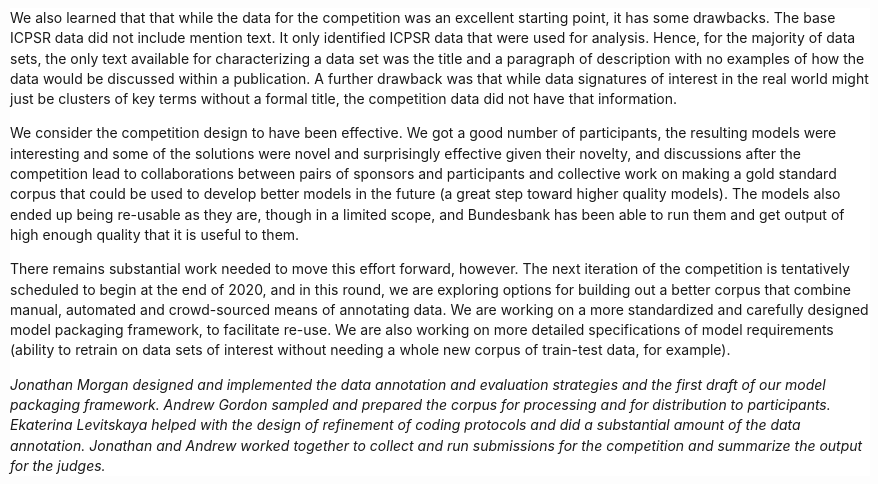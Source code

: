 We also learned that that while the data for the competition was an
excellent starting point, it has some drawbacks. The base ICPSR data did
not include mention text. It only identified ICPSR data that were used
for analysis. Hence, for the majority of data sets, the only text
available for characterizing a data set was the title and a paragraph of
description with no examples of how the data would be discussed within a
publication. A further drawback was that while data signatures of
interest in the real world might just be clusters of key terms without a
formal title, the competition data did not have that information.

We consider the competition design to have been effective. We got a good
number of participants, the resulting models were interesting and some
of the solutions were novel and surprisingly effective given their
novelty, and discussions after the competition lead to collaborations
between pairs of sponsors and participants and collective work on making
a gold standard corpus that could be used to develop better models in
the future (a great step toward higher quality models). The models also
ended up being re-usable as they are, though in a limited scope, and
Bundesbank has been able to run them and get output of high enough
quality that it is useful to them.

There remains substantial work needed to move this effort forward,
however. The next iteration of the competition is tentatively scheduled
to begin at the end of 2020, and in this round, we are exploring options
for building out a better corpus that combine manual, automated and
crowd-sourced means of annotating data. We are working on a more
standardized and carefully designed model packaging framework, to
facilitate re-use. We are also working on more detailed specifications
of model requirements (ability to retrain on data sets of interest
without needing a whole new corpus of train-test data, for example).

*Jonathan Morgan designed and implemented the data annotation and
evaluation strategies and the first draft of our model packaging
framework. Andrew Gordon sampled and prepared the corpus for processing
and for distribution to participants. Ekaterina Levitskaya helped with
the design of refinement of coding protocols and did a substantial
amount of the data annotation. Jonathan and Andrew worked together to
collect and run submissions for the competition and summarize the output
for the judges.*

[^1]: Soboroff, I. M., Ounis, I., Lin, J., & Macdonald, C. (2013).
    Overview of the TREC--2012 Microblog Track. NIST Special Publication
    500--298: The Twenty-First Text REtrieval Conference Proceedings
    (TREC 2012), 2012, 20. Retrieved from
    [[https://www.nist.gov/publications/overview-trec--2012-microblog-track]{.underline}](https://www.nist.gov/publications/overview-trec%E2%80%932012-microblog-track)

[^2]: See
    [[http://www.patentsview.org/community/workshop-2015]{.underline}](http://www.patentsview.org/community/workshop-2015)

[^3]: For details about the metadata provided for each type of data, see
    [[https://github.com/Coleridge-Initiative/rich-context-competition/wiki/Dataset-Description]{.underline}](https://github.com/Coleridge-Initiative/rich-context-competition/wiki/Dataset-Description)

[^4]: For more details, including an FAQ that provides guidance on
    specific issues that arose during coding, e.g., how to handle data
    sets that span multiple years, see the content analysis protocol
    [[https://docs.google.com/document/d/1xuZL\_-z1re6TO3Sv8\_9tdFk7z6ovyqTwDVgc1bYO3Ag/edit?usp=sharing]{.underline}](https://docs.google.com/document/d/1xuZL_-z1re6TO3Sv8_9tdFk7z6ovyqTwDVgc1bYO3Ag/edit?usp=sharing)


[^5]: [[https://github.com/Coleridge-Initiative/rich-context-competition]{.underline}](https://github.com/Coleridge-Initiative/rich-context-competition)
[^6]: The protocol is described in